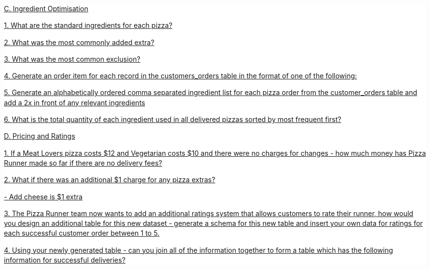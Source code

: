 [C. Ingredient Optimisation](https://github.com/muryulia/8-Week-SQL-Challenge/blob/main/Case%20Study%20%232%20-%20Pizza%20Runner/Solution.md/#c-ingredient-optimisation)

[1. What are the standard ingredients for each pizza?](https://github.com/muryulia/8-Week-SQL-Challenge/blob/main/Case%20Study%20%232%20-%20Pizza%20Runner/Solution.md/#1-what-are-the-standard-ingredients-for-each-pizza)

[2. What was the most commonly added extra?](https://github.com/muryulia/8-Week-SQL-Challenge/blob/main/Case%20Study%20%232%20-%20Pizza%20Runner/Solution.md/#2-what-was-the-most-commonly-added-extra)

[3. What was the most common exclusion?](https://github.com/muryulia/8-Week-SQL-Challenge/blob/main/Case%20Study%20%232%20-%20Pizza%20Runner/Solution.md/#3-what-was-the-most-common-exclusion)

[4. Generate an order item for each record in the customers_orders table in the format of one of the following:](https://github.com/muryulia/8-Week-SQL-Challenge/blob/main/Case%20Study%20%232%20-%20Pizza%20Runner/Solution.md/#4-generate-an-order-item-for-each-record-in-the-customers_orders-table-in-the-format-of-one-of-the-following)

[5. Generate an alphabetically ordered comma separated ingredient list for each pizza order from the customer_orders table and add a 2x in front of any relevant ingredients](https://github.com/muryulia/8-Week-SQL-Challenge/blob/main/Case%20Study%20%232%20-%20Pizza%20Runner/Solution.md/#5-generate-an-alphabetically-ordered-comma-separated-ingredient-list-for-each-pizza-order-from-the-customer_orders-table-and-add-a-2x-in-front-of-any-relevant-ingredients)

[6. What is the total quantity of each ingredient used in all delivered pizzas sorted by most frequent first?](https://github.com/muryulia/8-Week-SQL-Challenge/blob/main/Case%20Study%20%232%20-%20Pizza%20Runner/Solution.md/#6-what-is-the-total-quantity-of-each-ingredient-used-in-all-delivered-pizzas-sorted-by-most-frequent-first)

[D. Pricing and Ratings](https://github.com/muryulia/8-Week-SQL-Challenge/blob/main/Case%20Study%20%232%20-%20Pizza%20Runner/Solution.md/#d-pricing-and-ratings)

[1. If a Meat Lovers pizza costs $12 and Vegetarian costs $10 and there were no charges for changes - how much money has Pizza Runner made so far if there are no delivery fees?](https://github.com/muryulia/8-Week-SQL-Challenge/blob/main/Case%20Study%20%232%20-%20Pizza%20Runner/Solution.md/#1-if-a-meat-lovers-pizza-costs-12-and-vegetarian-costs-10-and-there-were-no-charges-for-changes---how-much-money-has-pizza-runner-made-so-far-if-there-are-no-delivery-fees)

[2. What if there was an additional $1 charge for any pizza extras?](https://github.com/muryulia/8-Week-SQL-Challenge/blob/main/Case%20Study%20%232%20-%20Pizza%20Runner/Solution.md/#2-what-if-there-was-an-additional-1-charge-for-any-pizza-extras)

[- Add cheese is $1 extra](https://github.com/muryulia/8-Week-SQL-Challenge/blob/main/Case%20Study%20%232%20-%20Pizza%20Runner/Solution.md/#--add-cheese-is-1-extra)

[3. The Pizza Runner team now wants to add an additional ratings system that allows customers to rate their runner, how would you design an additional table for this new dataset - generate a schema for this new table and insert your own data for ratings for each successful customer order between 1 to 5.](https://github.com/muryulia/8-Week-SQL-Challenge/blob/main/Case%20Study%20%232%20-%20Pizza%20Runner/Solution.md/#3-the-pizza-runner-team-now-wants-to-add-an-additional-ratings-system-that-allows-customers-to-rate-their-runner-how-would-you-design-an-additional-table-for-this-new-dataset---generate-a-schema-for-this-new-table-and-insert-your-own-data-for-ratings-for-each-successful-customer-order-between-1-to-5)

[4. Using your newly generated table - can you join all of the information together to form a table which has the following information for successful deliveries?](https://github.com/muryulia/8-Week-SQL-Challenge/blob/main/Case%20Study%20%232%20-%20Pizza%20Runner/Solution.md/#4-using-your-newly-generated-table---can-you-join-all-of-the-information-together-to-form-a-table-which-has-the-following-information-for-successful-deliveries)
